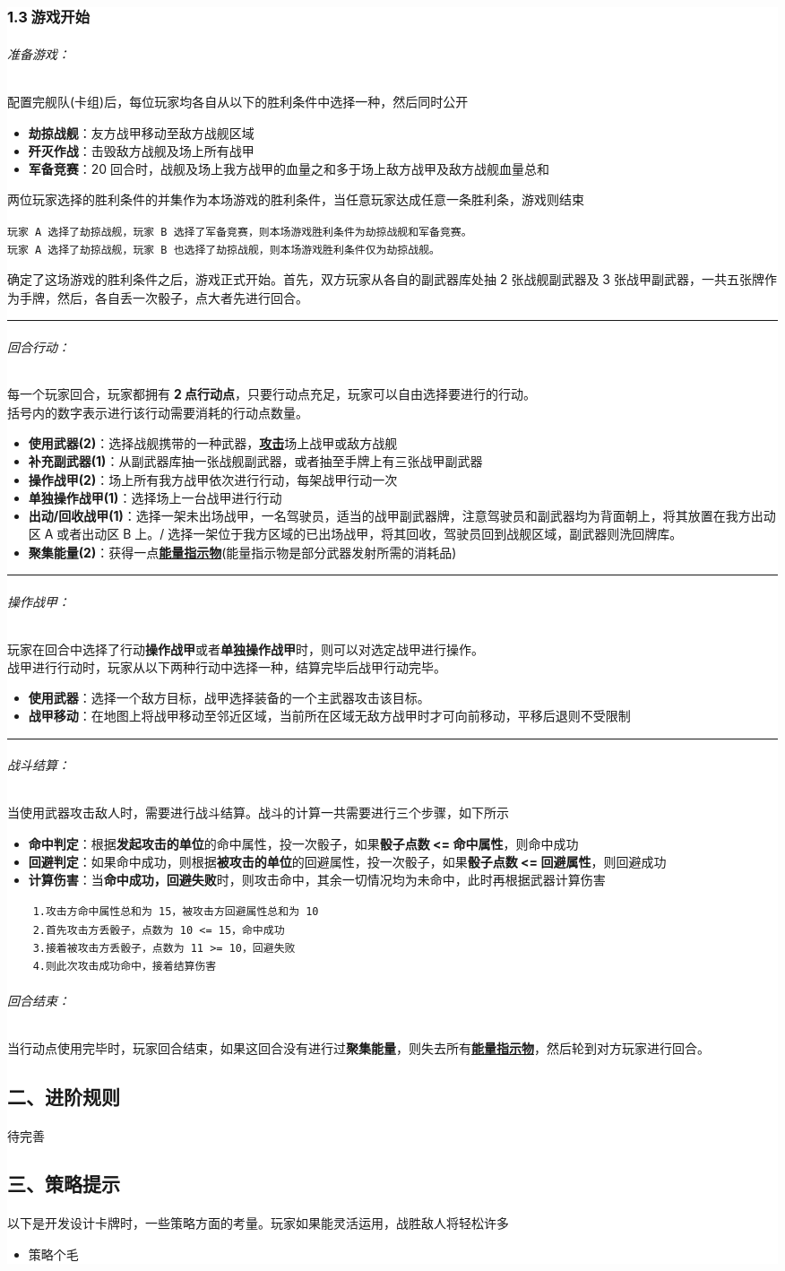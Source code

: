 ### 1.3 游戏开始
###### 准备游戏：
配置完舰队(卡组)后，每位玩家均各自从以下的胜利条件中选择一种，然后同时公开  
- **劫掠战舰**：友方战甲移动至敌方战舰区域
- **歼灭作战**：击毁敌方战舰及场上所有战甲
- **军备竞赛**：20 回合时，战舰及场上我方战甲的血量之和多于场上敌方战甲及敌方战舰血量总和 

两位玩家选择的胜利条件的并集作为本场游戏的胜利条件，当任意玩家达成任意一条胜利条，游戏则结束  

	玩家 A 选择了劫掠战舰，玩家 B 选择了军备竞赛，则本场游戏胜利条件为劫掠战舰和军备竞赛。 
	玩家 A 选择了劫掠战舰，玩家 B 也选择了劫掠战舰，则本场游戏胜利条件仅为劫掠战舰。
	
确定了这场游戏的胜利条件之后，游戏正式开始。首先，双方玩家从各自的副武器库处抽 2 张战舰副武器及 3 张战甲副武器，一共五张牌作为手牌，然后，各自丢一次骰子，点大者先进行回合。  
****  
###### 回合行动： 
每一个玩家回合，玩家都拥有 **2 点行动点**，只要行动点充足，玩家可以自由选择要进行的行动。  
括号内的数字表示进行该行动需要消耗的行动点数量。  
- **使用武器(2)**：选择战舰携带的一种武器，[**攻击**](#武器攻击)场上战甲或敌方战舰
- **补充副武器(1)**：从副武器库抽一张战舰副武器，或者抽至手牌上有三张战甲副武器
- **操作战甲(2)**：场上所有我方战甲依次进行行动，每架战甲行动一次
- **单独操作战甲(1)**：选择场上一台战甲进行行动
- **出动/回收战甲(1)**：选择一架未出场战甲，一名驾驶员，适当的战甲副武器牌，注意驾驶员和副武器均为背面朝上，将其放置在我方出动区 A 或者出动区 B 上。/ 选择一架位于我方区域的已出场战甲，将其回收，驾驶员回到战舰区域，副武器则洗回牌库。    
- **聚集能量(2)**：获得一点[**能量指示物**]()(能量指示物是部分武器发射所需的消耗品)  
****
###### 操作战甲：  
玩家在回合中选择了行动**操作战甲**或者**单独操作战甲**时，则可以对选定战甲进行操作。  
战甲进行行动时，玩家从以下两种行动中选择一种，结算完毕后战甲行动完毕。
- **使用武器**：选择一个敌方目标，战甲选择装备的一个主武器攻击该目标。 
- **战甲移动**：在地图上将战甲移动至邻近区域，当前所在区域无敌方战甲时才可向前移动，平移后退则不受限制  
****
###### 战斗结算： 
当使用武器攻击敌人时，需要进行战斗结算。战斗的计算一共需要进行三个步骤，如下所示  
- **命中判定**：根据**发起攻击的单位**的命中属性，投一次骰子，如果**骰子点数 <= 命中属性**，则命中成功 
- **回避判定**：如果命中成功，则根据**被攻击的单位**的回避属性，投一次骰子，如果**骰子点数 <= 回避属性**，则回避成功  
- **计算伤害**：当**命中成功，回避失败**时，则攻击命中，其余一切情况均为未命中，此时再根据武器计算伤害
```
	1.攻击方命中属性总和为 15，被攻击方回避属性总和为 10  
	2.首先攻击方丢骰子，点数为 10 <= 15，命中成功
	3.接着被攻击方丢骰子，点数为 11 >= 10，回避失败  
	4.则此次攻击成功命中，接着结算伤害  
```

###### 回合结束：
当行动点使用完毕时，玩家回合结束，如果这回合没有进行过**聚集能量**，则失去所有[**能量指示物**]()，然后轮到对方玩家进行回合。
 

## 二、进阶规则

待完善

## 三、策略提示
以下是开发设计卡牌时，一些策略方面的考量。玩家如果能灵活运用，战胜敌人将轻松许多
- 策略个毛
